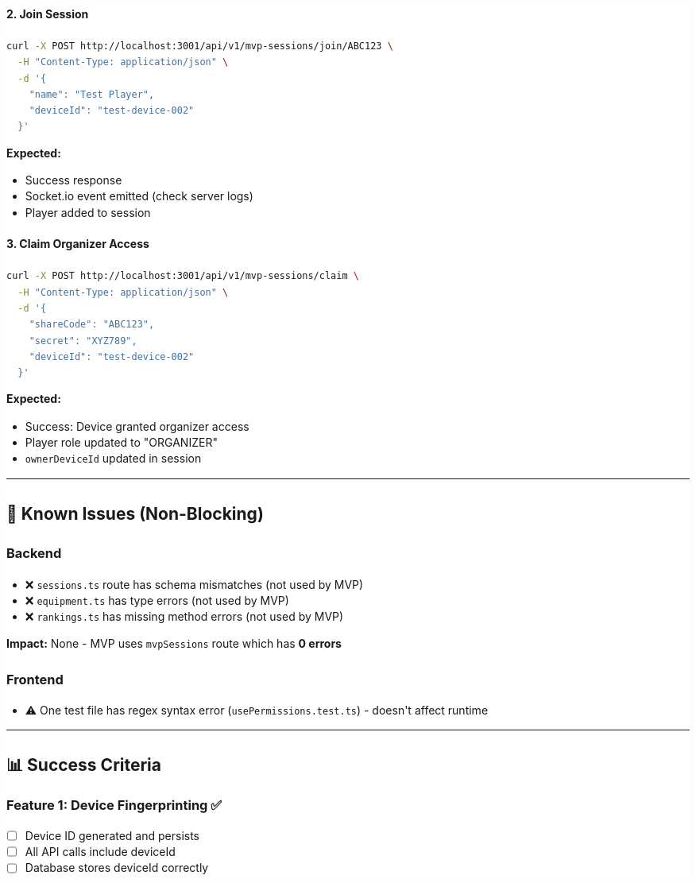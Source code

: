 #### 2. Join Session
```bash
curl -X POST http://localhost:3001/api/v1/mvp-sessions/join/ABC123 \
  -H "Content-Type: application/json" \
  -d '{
    "name": "Test Player",
    "deviceId": "test-device-002"
  }'
```

**Expected:**
- Success response
- Socket.io event emitted (check server logs)
- Player added to session

#### 3. Claim Organizer Access
```bash
curl -X POST http://localhost:3001/api/v1/mvp-sessions/claim \
  -H "Content-Type: application/json" \
  -d '{
    "shareCode": "ABC123",
    "secret": "XYZ789",
    "deviceId": "test-device-002"
  }'
```

**Expected:**
- Success: Device granted organizer access
- Player role updated to "ORGANIZER"
- `ownerDeviceId` updated in session

---

## 🐛 Known Issues (Non-Blocking)

### Backend
- ❌ `sessions.ts` route has schema mismatches (not used by MVP)
- ❌ `equipment.ts` has type errors (not used by MVP)
- ❌ `rankings.ts` has missing method errors (not used by MVP)

**Impact:** None - MVP uses `mvpSessions` route which has **0 errors**

### Frontend
- ⚠️ One test file has regex syntax error (`usePermissions.test.ts`) - doesn't affect runtime

---

## 📊 Success Criteria

### Feature 1: Device Fingerprinting ✅
- [ ] Device ID generated and persists
- [ ] All API calls include deviceId
- [ ] Database stores deviceId correctly
